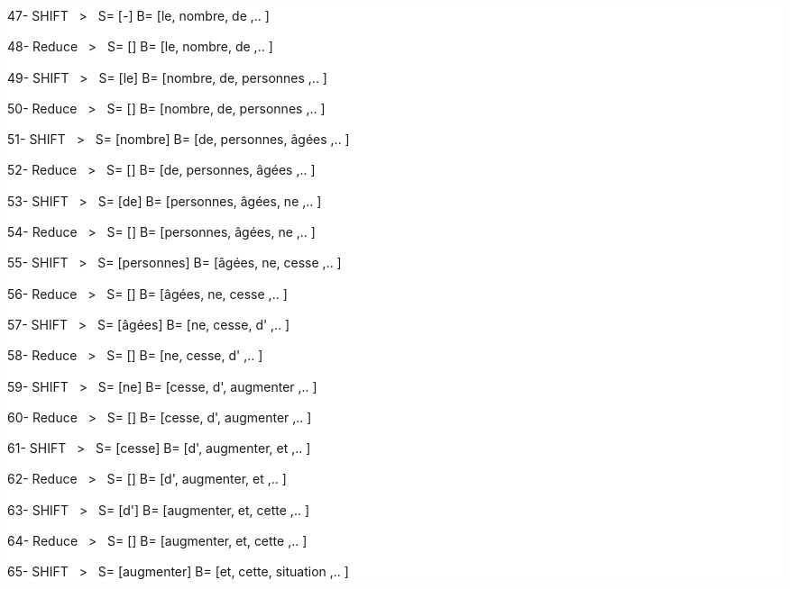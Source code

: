 

47- SHIFT&nbsp;&nbsp;&nbsp;>&nbsp;&nbsp;&nbsp;S= [-]   B= [le, nombre, de ,.. ]



48- Reduce&nbsp;&nbsp;&nbsp;>&nbsp;&nbsp;&nbsp;S= []   B= [le, nombre, de ,.. ]



49- SHIFT&nbsp;&nbsp;&nbsp;>&nbsp;&nbsp;&nbsp;S= [le]   B= [nombre, de, personnes ,.. ]



50- Reduce&nbsp;&nbsp;&nbsp;>&nbsp;&nbsp;&nbsp;S= []   B= [nombre, de, personnes ,.. ]



51- SHIFT&nbsp;&nbsp;&nbsp;>&nbsp;&nbsp;&nbsp;S= [nombre]   B= [de, personnes, âgées ,.. ]



52- Reduce&nbsp;&nbsp;&nbsp;>&nbsp;&nbsp;&nbsp;S= []   B= [de, personnes, âgées ,.. ]



53- SHIFT&nbsp;&nbsp;&nbsp;>&nbsp;&nbsp;&nbsp;S= [de]   B= [personnes, âgées, ne ,.. ]



54- Reduce&nbsp;&nbsp;&nbsp;>&nbsp;&nbsp;&nbsp;S= []   B= [personnes, âgées, ne ,.. ]



55- SHIFT&nbsp;&nbsp;&nbsp;>&nbsp;&nbsp;&nbsp;S= [personnes]   B= [âgées, ne, cesse ,.. ]



56- Reduce&nbsp;&nbsp;&nbsp;>&nbsp;&nbsp;&nbsp;S= []   B= [âgées, ne, cesse ,.. ]



57- SHIFT&nbsp;&nbsp;&nbsp;>&nbsp;&nbsp;&nbsp;S= [âgées]   B= [ne, cesse, d' ,.. ]



58- Reduce&nbsp;&nbsp;&nbsp;>&nbsp;&nbsp;&nbsp;S= []   B= [ne, cesse, d' ,.. ]



59- SHIFT&nbsp;&nbsp;&nbsp;>&nbsp;&nbsp;&nbsp;S= [ne]   B= [cesse, d', augmenter ,.. ]



60- Reduce&nbsp;&nbsp;&nbsp;>&nbsp;&nbsp;&nbsp;S= []   B= [cesse, d', augmenter ,.. ]



61- SHIFT&nbsp;&nbsp;&nbsp;>&nbsp;&nbsp;&nbsp;S= [cesse]   B= [d', augmenter, et ,.. ]



62- Reduce&nbsp;&nbsp;&nbsp;>&nbsp;&nbsp;&nbsp;S= []   B= [d', augmenter, et ,.. ]



63- SHIFT&nbsp;&nbsp;&nbsp;>&nbsp;&nbsp;&nbsp;S= [d']   B= [augmenter, et, cette ,.. ]



64- Reduce&nbsp;&nbsp;&nbsp;>&nbsp;&nbsp;&nbsp;S= []   B= [augmenter, et, cette ,.. ]



65- SHIFT&nbsp;&nbsp;&nbsp;>&nbsp;&nbsp;&nbsp;S= [augmenter]   B= [et, cette, situation ,.. ]

